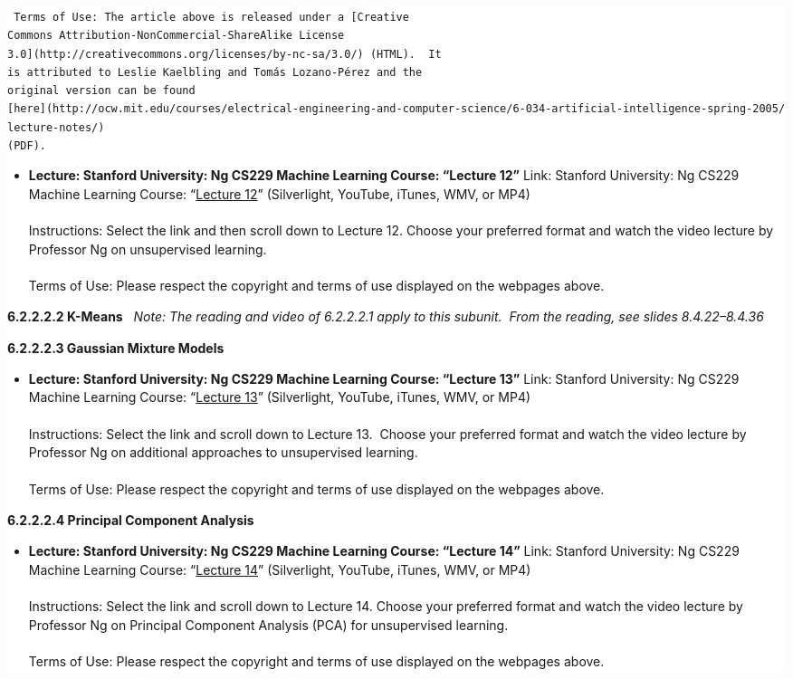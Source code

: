      Terms of Use: The article above is released under a [Creative
    Commons Attribution-NonCommercial-ShareAlike License
    3.0](http://creativecommons.org/licenses/by-nc-sa/3.0/) (HTML).  It
    is attributed to Leslie Kaelbling and Tomás Lozano-Pérez and the
    original version can be found
    [here](http://ocw.mit.edu/courses/electrical-engineering-and-computer-science/6-034-artificial-intelligence-spring-2005/lecture-notes/)
    (PDF).

-   **Lecture: Stanford University: Ng CS229 Machine Learning Course:
    “Lecture 12”**
    Link: Stanford University: Ng CS229 Machine Learning Course:
    “[Lecture
    12](http://see.stanford.edu/see/lecturelist.aspx?coll=348ca38a-3a6d-4052-937d-cb017338d7b1)”
    (Silverlight, YouTube, iTunes, WMV, or MP4)  
        
     Instructions: Select the link and then scroll down to Lecture 12.
    Choose your preferred format and watch the video lecture by
    Professor Ng on unsupervised learning.  
        
     Terms of Use: Please respect the copyright and terms of use
    displayed on the webpages above.

**6.2.2.2.2 K-Means** <span id="6.2.2.2.2"></span> 
*Note: The reading and video of 6.2.2.2.1 apply to this subunit.  From
the reading, see slides 8.4.22–8.4.36*

**6.2.2.2.3 Gaussian Mixture Models** <span id="6.2.2.2.3"></span> 
-   **Lecture: Stanford University: Ng CS229 Machine Learning Course:
    “Lecture 13”**
    Link: Stanford University: Ng CS229 Machine Learning Course:
    “[Lecture
    13](http://see.stanford.edu/see/lecturelist.aspx?coll=348ca38a-3a6d-4052-937d-cb017338d7b1)”
    (Silverlight, YouTube, iTunes, WMV, or MP4)  
        
     Instructions: Select the link and scroll down to Lecture 13. 
    Choose your preferred format and watch the video lecture by
    Professor Ng on additional approaches to unsupervised learning.  
        
     Terms of Use: Please respect the copyright and terms of use
    displayed on the webpages above.

**6.2.2.2.4 Principal Component Analysis** <span id="6.2.2.2.4"></span> 
-   **Lecture: Stanford University: Ng CS229 Machine Learning Course:
    “Lecture 14”**
    Link: Stanford University: Ng CS229 Machine Learning Course:
    “[Lecture
    14](http://see.stanford.edu/see/lecturelist.aspx?coll=348ca38a-3a6d-4052-937d-cb017338d7b1)”
    (Silverlight, YouTube, iTunes, WMV, or MP4)  
        
     Instructions: Select the link and scroll down to Lecture 14. Choose
    your preferred format and watch the video lecture by Professor Ng on
    Principal Component Analysis (PCA) for unsupervised learning.  
        
     Terms of Use: Please respect the copyright and terms of use
    displayed on the webpages above.

